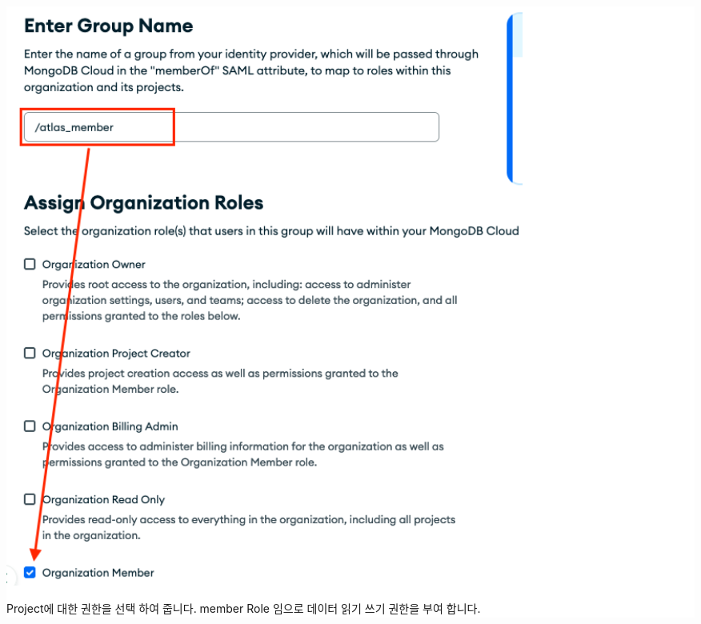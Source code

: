 <img src="/images/image52.png" width="75%" height="75%">   

Project에 대한 권한을 선택 하여 줍니다. member Role 임으로 데이터 읽기 쓰기 권한을 부여 합니다.    